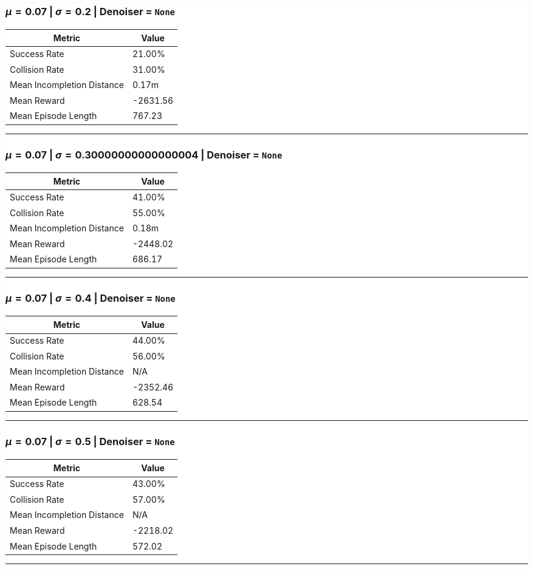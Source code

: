 ### $\mu = 0.07$ | $\sigma = 0.2$ | Denoiser = `None`

| Metric                     | Value    |
|----------------------------|----------|
| Success Rate               | 21.00%   |
| Collision Rate             | 31.00%   |
| Mean Incompletion Distance | 0.17m    |
| Mean Reward                | -2631.56 |
| Mean Episode Length        | 767.23   |
---

### $\mu = 0.07$ | $\sigma = 0.30000000000000004$ | Denoiser = `None`

| Metric                     | Value    |
|----------------------------|----------|
| Success Rate               | 41.00%   |
| Collision Rate             | 55.00%   |
| Mean Incompletion Distance | 0.18m    |
| Mean Reward                | -2448.02 |
| Mean Episode Length        | 686.17   |
---

### $\mu = 0.07$ | $\sigma = 0.4$ | Denoiser = `None`

| Metric                     | Value    |
|----------------------------|----------|
| Success Rate               | 44.00%   |
| Collision Rate             | 56.00%   |
| Mean Incompletion Distance | N/A      |
| Mean Reward                | -2352.46 |
| Mean Episode Length        | 628.54   |
---

### $\mu = 0.07$ | $\sigma = 0.5$ | Denoiser = `None`

| Metric                     | Value    |
|----------------------------|----------|
| Success Rate               | 43.00%   |
| Collision Rate             | 57.00%   |
| Mean Incompletion Distance | N/A      |
| Mean Reward                | -2218.02 |
| Mean Episode Length        | 572.02   |
---
